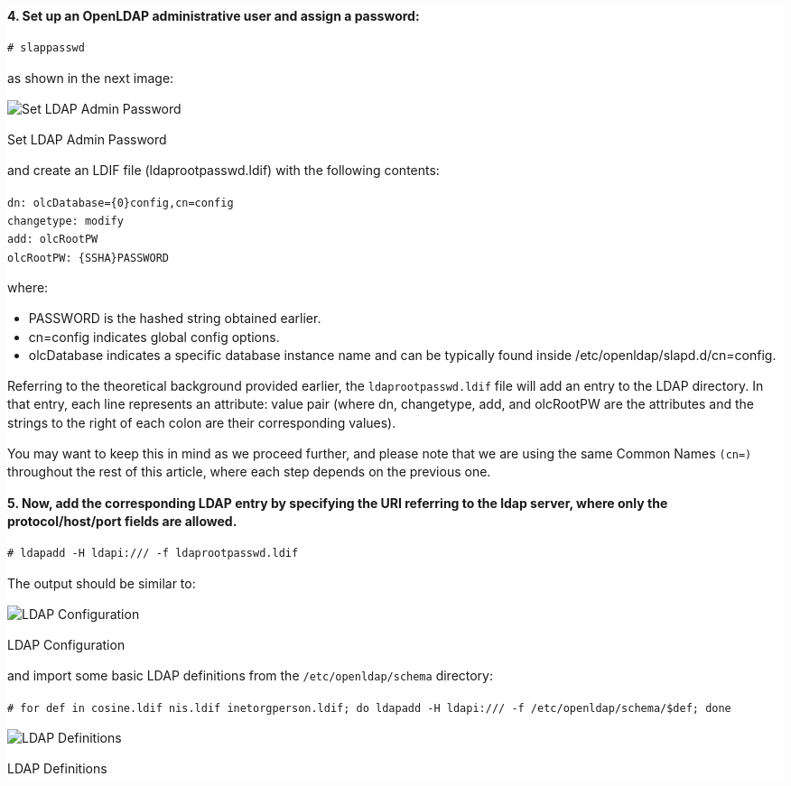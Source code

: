 **4. Set up an OpenLDAP administrative user and assign a password:**

    # slappasswd

as shown in the next image:

![Set LDAP Admin Password](http://www.tecmint.com/wp-content/uploads/2015/06/Set-LDAP-Admin-Password.png)

Set LDAP Admin Password

and create an LDIF file (ldaprootpasswd.ldif) with the following contents:

    dn: olcDatabase={0}config,cn=config
    changetype: modify
    add: olcRootPW
    olcRootPW: {SSHA}PASSWORD

where:

- PASSWORD is the hashed string obtained earlier.
- cn=config indicates global config options.
- olcDatabase indicates a specific database instance name and can be typically found inside /etc/openldap/slapd.d/cn=config.

Referring to the theoretical background provided earlier, the `ldaprootpasswd.ldif` file will add an entry to the LDAP directory. In that entry, each line represents an attribute: value pair (where dn, changetype, add, and olcRootPW are the attributes and the strings to the right of each colon are their corresponding values).

You may want to keep this in mind as we proceed further, and please note that we are using the same Common Names `(cn=)` throughout the rest of this article, where each step depends on the previous one.

**5. Now, add the corresponding LDAP entry by specifying the URI referring to the ldap server, where only the protocol/host/port fields are allowed.**

    # ldapadd -H ldapi:/// -f ldaprootpasswd.ldif 

The output should be similar to:

![LDAP Configuration](http://www.tecmint.com/wp-content/uploads/2015/06/LDAP-Configuration.png)

LDAP Configuration

and import some basic LDAP definitions from the `/etc/openldap/schema` directory:

    # for def in cosine.ldif nis.ldif inetorgperson.ldif; do ldapadd -H ldapi:/// -f /etc/openldap/schema/$def; done

![LDAP Definitions](http://www.tecmint.com/wp-content/uploads/2015/06/LDAP-Definitions.png)

LDAP Definitions
